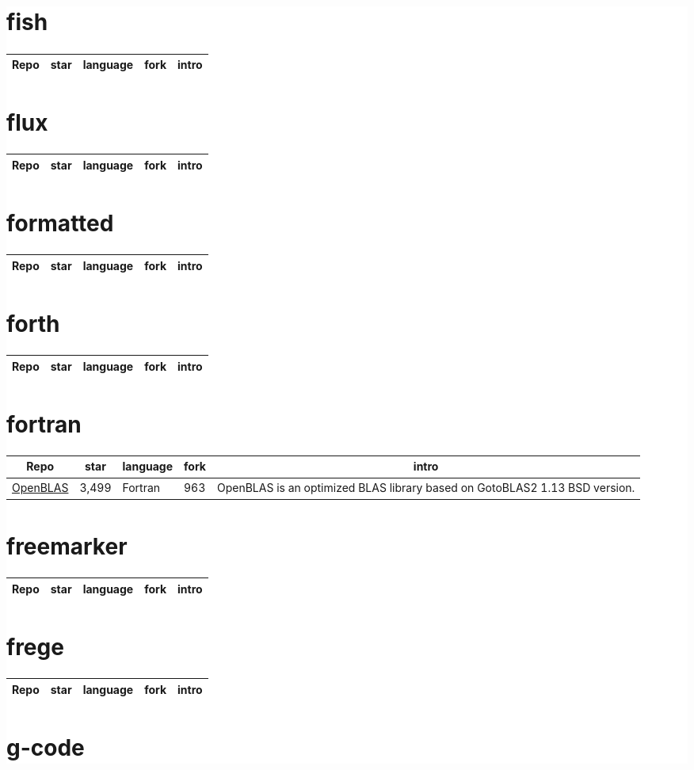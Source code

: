 
# fish

Repo|star|language|fork|intro
-|-|-|-|-



# flux

Repo|star|language|fork|intro
-|-|-|-|-



# formatted

Repo|star|language|fork|intro
-|-|-|-|-



# forth

Repo|star|language|fork|intro
-|-|-|-|-



# fortran

Repo|star|language|fork|intro
-|-|-|-|-
[OpenBLAS](https://github.com/xianyi/OpenBLAS)|3,499|Fortran|963|OpenBLAS is an optimized BLAS library based on GotoBLAS2 1.13 BSD version.


# freemarker

Repo|star|language|fork|intro
-|-|-|-|-



# frege

Repo|star|language|fork|intro
-|-|-|-|-



# g-code

